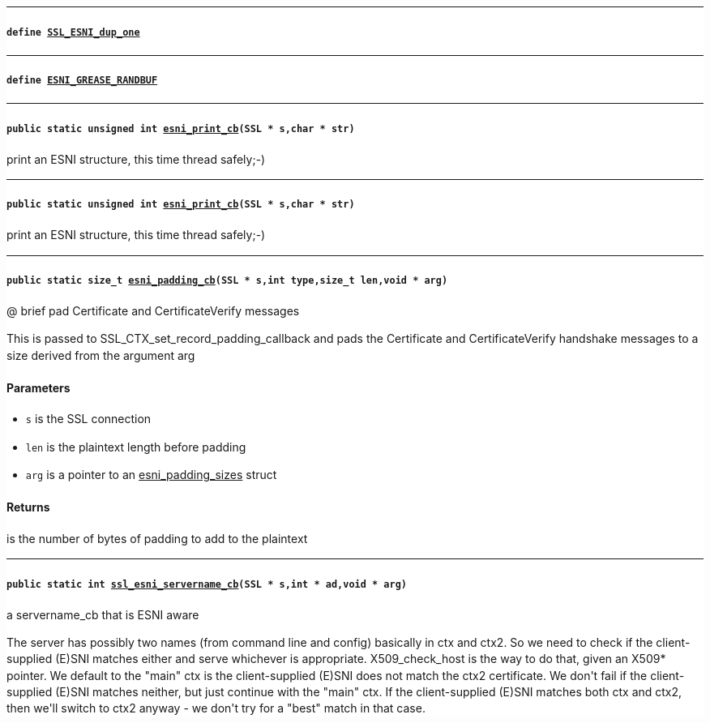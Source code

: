 <p id="esni_8c_1a264331e3021c14c1d3e1403c5923fd93"><hr></p>

#### `define `[`SSL_ESNI_dup_one`](#esni_8c_1a264331e3021c14c1d3e1403c5923fd93) 

<p id="esni_8c_1abd9d3b7c4f18b8dc9dc2bb788ed401c3"><hr></p>

#### `define `[`ESNI_GREASE_RANDBUF`](#esni_8c_1abd9d3b7c4f18b8dc9dc2bb788ed401c3) 

<p id="s__client_8c_1ad7caf3d16900b8c136462917f264cf13"><hr></p>

#### `public static unsigned int `[`esni_print_cb`](#s__client_8c_1ad7caf3d16900b8c136462917f264cf13)`(SSL * s,char * str)` 

print an ESNI structure, this time thread safely;-)

<p id="s__server_8c_1ad7caf3d16900b8c136462917f264cf13"><hr></p>

#### `public static unsigned int `[`esni_print_cb`](#s__server_8c_1ad7caf3d16900b8c136462917f264cf13)`(SSL * s,char * str)` 

print an ESNI structure, this time thread safely;-)

<p id="s__server_8c_1a2deb1d25456628e166cb5fbaa8f11bbf"><hr></p>

#### `public static size_t `[`esni_padding_cb`](#s__server_8c_1a2deb1d25456628e166cb5fbaa8f11bbf)`(SSL * s,int type,size_t len,void * arg)` 

@ brief pad Certificate and CertificateVerify messages

This is passed to SSL_CTX_set_record_padding_callback and pads the Certificate and CertificateVerify handshake messages to a size derived from the argument arg

#### Parameters
* `s` is the SSL connection 

* `len` is the plaintext length before padding 

* `arg` is a pointer to an [esni_padding_sizes](#structesni__padding__sizes) struct 

#### Returns
is the number of bytes of padding to add to the plaintext

<p id="s__server_8c_1a454eca00c708c0f47fccc73616408b67"><hr></p>

#### `public static int `[`ssl_esni_servername_cb`](#s__server_8c_1a454eca00c708c0f47fccc73616408b67)`(SSL * s,int * ad,void * arg)` 

a servername_cb that is ESNI aware

The server has possibly two names (from command line and config) basically in ctx and ctx2. So we need to check if the client-supplied (E)SNI matches either and serve whichever is appropriate. X509_check_host is the way to do that, given an X509* pointer. We default to the "main" ctx is the client-supplied (E)SNI does not match the ctx2 certificate. We don't fail if the client-supplied (E)SNI matches neither, but just continue with the "main" ctx. If the client-supplied (E)SNI matches both ctx and ctx2, then we'll switch to ctx2 anyway - we don't try for a "best" match in that case.
